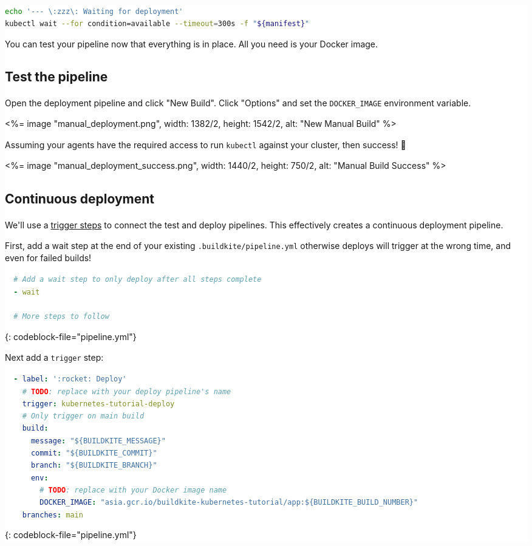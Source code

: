 ```bash
echo '--- \:zzz\: Waiting for deployment'
kubectl wait --for condition=available --timeout=300s -f "${manifest}"
```

You can test your pipeline now that everything is in place. All you need is your
Docker image.

## Test the pipeline

Open the deployment pipeline and click "New Build". Click "Options" and set the
`DOCKER_IMAGE` environment variable.

<%= image "manual_deployment.png", width: 1382/2, height: 1542/2, alt: "New Manual Build" %>

Assuming your agents have the required access to run `kubectl` against your cluster, then success! :tada:

<%= image "manual_deployment_success.png", width: 1440/2, height: 750/2, alt: "Manual Build Success" %>

## Continuous deployment

We'll use a [trigger steps](/docs/pipelines/configure/step-types/trigger-step)
to connect the test and deploy pipelines. This effectively creates a continuous
deployment pipeline.

First, add a wait step at the end of your existing `.buildkite/pipeline.yml`
otherwise deploys will trigger at the wrong time, and even for failed builds!

```yml
  # Add a wait step to only deploy after all steps complete
  - wait

  # More steps to follow
```
{: codeblock-file="pipeline.yml"}

Next add a `trigger` step:

```yml
  - label: ':rocket: Deploy'
    # TODO: replace with your deploy pipeline's name
    trigger: kubernetes-tutorial-deploy
    # Only trigger on main build
    build:
      message: "${BUILDKITE_MESSAGE}"
      commit: "${BUILDKITE_COMMIT}"
      branch: "${BUILDKITE_BRANCH}"
      env:
        # TODO: replace with your Docker image name
        DOCKER_IMAGE: "asia.gcr.io/buildkite-kubernetes-tutorial/app:${BUILDKITE_BUILD_NUMBER}"
    branches: main
```
{: codeblock-file="pipeline.yml"}
